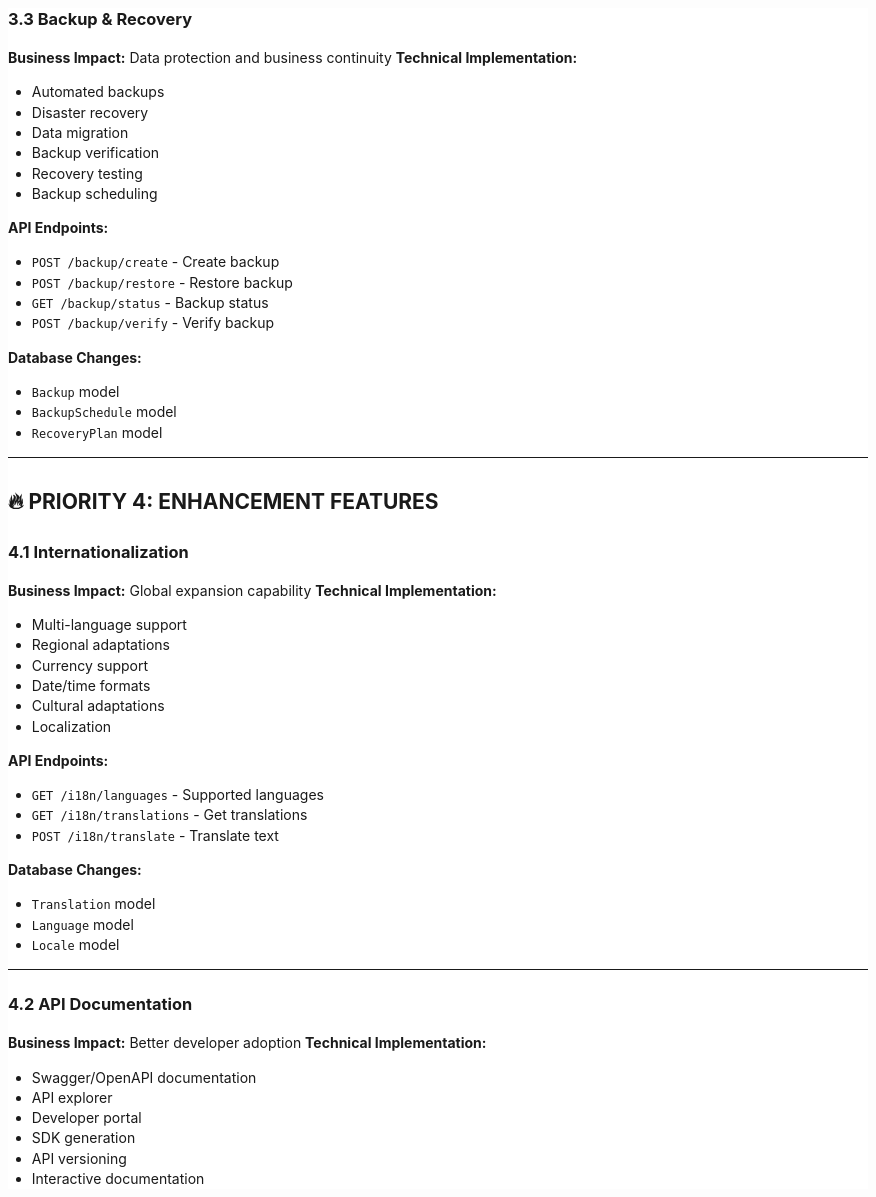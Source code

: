 
### **3.3 Backup & Recovery**
**Business Impact:** Data protection and business continuity
**Technical Implementation:**
- Automated backups
- Disaster recovery
- Data migration
- Backup verification
- Recovery testing
- Backup scheduling

**API Endpoints:**
- `POST /backup/create` - Create backup
- `POST /backup/restore` - Restore backup
- `GET /backup/status` - Backup status
- `POST /backup/verify` - Verify backup

**Database Changes:**
- `Backup` model
- `BackupSchedule` model
- `RecoveryPlan` model

---

## 🔥 **PRIORITY 4: ENHANCEMENT FEATURES**

### **4.1 Internationalization**
**Business Impact:** Global expansion capability
**Technical Implementation:**
- Multi-language support
- Regional adaptations
- Currency support
- Date/time formats
- Cultural adaptations
- Localization

**API Endpoints:**
- `GET /i18n/languages` - Supported languages
- `GET /i18n/translations` - Get translations
- `POST /i18n/translate` - Translate text

**Database Changes:**
- `Translation` model
- `Language` model
- `Locale` model

---

### **4.2 API Documentation**
**Business Impact:** Better developer adoption
**Technical Implementation:**
- Swagger/OpenAPI documentation
- API explorer
- Developer portal
- SDK generation
- API versioning
- Interactive documentation

